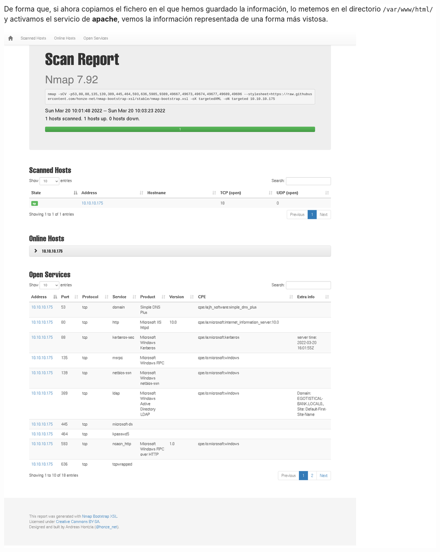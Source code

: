 De forma que, si ahora copiamos el fichero en el que hemos guardado la información, lo metemos en el directorio `/var/www/html/` y activamos el servicio de **apache**, vemos la información representada de una forma más vistosa.

![](/assets/images/htb-writeup-sauna/targetedXML.png)
